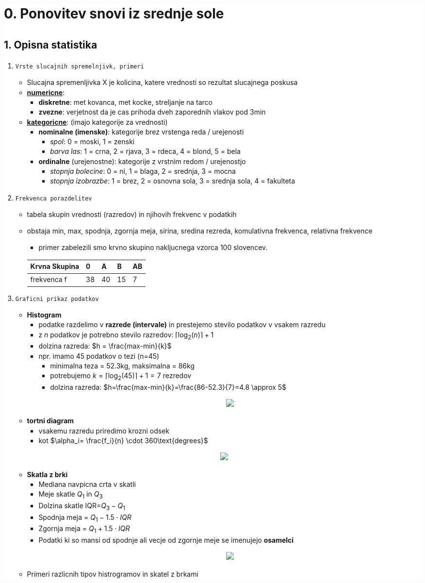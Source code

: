 # 0. Ponovitev snovi iz srednje sole

## 1. Opisna statistika

1. `Vrste slucajnih spremelnjivk, primeri`

   - Slucajna spremenljivka X je kolicina, katere vrednosti so rezultat slucajnega poskusa
   - <u>**numericne**</u>:
     - **diskretne**: met kovanca, met kocke, streljanje na tarco
     - **zvezne**: verjetnost da je cas prihoda dveh zaporednih vlakov pod 3min
   - <u>**kategoricne**</u>: (imajo kategorije za vrednosti)
     - **nominalne (imenske)**: kategorije brez vrstenga reda / urejenosti
       - *spol*: 0 = moski, 1 = zenski
       - *barva las*: 1 = crna, 2 = rjava, 3 = rdeca, 4 = blond, 5 = bela
     - **ordinalne** (urejenostne): kategorije z vrstnim redom / urejenostjo
       - *stopnja bolecine*: 0 = ni, 1 = blaga, 2 = srednja, 3 = mocna
       - *stopnja izobrazbe*: 1 = brez, 2 = osnovna sola, 3 = srednja sola, 4 = fakulteta

1. `Frekvenca porazdelitev`

   - tabela skupin vrednosti (razredov) in njihovih frekvenc v podatkih
   - obstaja min, max, spodnja, zgornja meja, sirina, sredina rezreda, komulativna frekvenca, relativna frekvence

     - primer zabelezili smo krvno skupino nakljucnega vzorca 100 slovencev.

     | Krvna Skupina | 0   | A   | B   | AB  |
     | ------------- | --- | --- | --- | --- |
     | frekvenca f   | 38  | 40  | 15  | 7   |

1. `Graficni prikaz podatkov`

   - **Histogram**
     - podatke razdelimo v **razrede (intervale)** in prestejemo stevilo podatkov v vsakem razredu
     - z $n$ podatkov je potrebno stevilo razredov: $\lceil \log_2(n) \rceil + 1$
     - dolzina razreda: $h = \frac{max-min}{k}$
     - npr. imamo 45 podatkov o tezi (n=45)
       - minimalna teza = 52.3kg, maksimalna = 86kg
       - potrebujemo $k=\lceil \log_2(45)\rceil+1=7$ rezredov
       - dolzina razreda: $h=\frac{max-min}{k}=\frac{86-52.3}{7}=4.8 \approx 5$
       <p align="center"><img src="./images/histogram.png" width="90%"></p>
   - **tortni diagram**
     - vsakemu razredu priredimo krozni odsek
     - kot $\alpha_i= \frac{f_i}{n} \cdot 360\text{degrees}$
     <p align="center"><img src="./images/tortni-diagram.png" width="90%"></p>
   - **Skatla z brki**
     - Mediana navpicna crta v skatli
     - Meje skatle $Q_1$ in $Q_3$
     - Dolzina skatle IQR=$Q_3-Q_1$
     - Spodnja meja = $Q_1 - 1.5\cdot IQR$
     - Zgornja meja = $Q_1 + 1.5 \cdot IQR$
     - Podatki ki so mansi od spodnje ali vecje od zgornje meje se imenujejo **osamelci**
       <p align="center"><img src="./images/skatla-z-brki.png" width="90%"></p>
   - Primeri razlicnih tipov histrogramov in skatel z brkami
